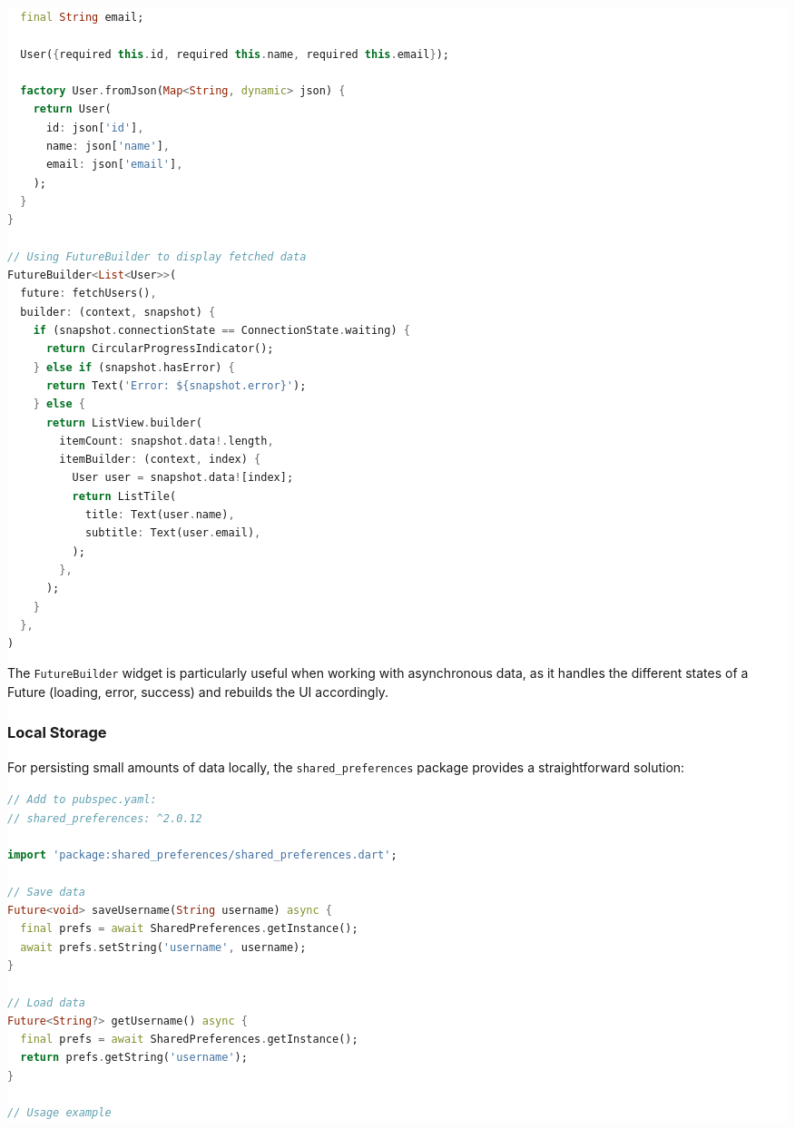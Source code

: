 ```dart
  final String email;

  User({required this.id, required this.name, required this.email});

  factory User.fromJson(Map<String, dynamic> json) {
    return User(
      id: json['id'],
      name: json['name'],
      email: json['email'],
    );
  }
}

// Using FutureBuilder to display fetched data
FutureBuilder<List<User>>(
  future: fetchUsers(),
  builder: (context, snapshot) {
    if (snapshot.connectionState == ConnectionState.waiting) {
      return CircularProgressIndicator();
    } else if (snapshot.hasError) {
      return Text('Error: ${snapshot.error}');
    } else {
      return ListView.builder(
        itemCount: snapshot.data!.length,
        itemBuilder: (context, index) {
          User user = snapshot.data![index];
          return ListTile(
            title: Text(user.name),
            subtitle: Text(user.email),
          );
        },
      );
    }
  },
)
```

The `FutureBuilder` widget is particularly useful when working with asynchronous data, as it handles the different states of a Future (loading, error, success) and rebuilds the UI accordingly.

### Local Storage

For persisting small amounts of data locally, the `shared_preferences` package provides a straightforward solution:

```dart
// Add to pubspec.yaml:
// shared_preferences: ^2.0.12

import 'package:shared_preferences/shared_preferences.dart';

// Save data
Future<void> saveUsername(String username) async {
  final prefs = await SharedPreferences.getInstance();
  await prefs.setString('username', username);
}

// Load data
Future<String?> getUsername() async {
  final prefs = await SharedPreferences.getInstance();
  return prefs.getString('username');
}

// Usage example
```
